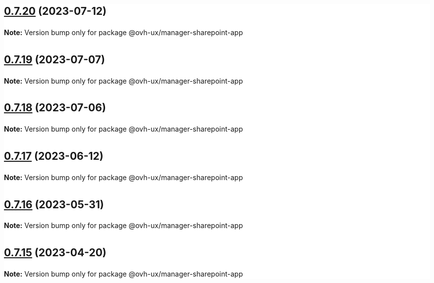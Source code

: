 


## [0.7.20](https://github.com/ovh/manager/compare/@ovh-ux/manager-sharepoint-app@0.7.19...@ovh-ux/manager-sharepoint-app@0.7.20) (2023-07-12)

**Note:** Version bump only for package @ovh-ux/manager-sharepoint-app





## [0.7.19](https://github.com/ovh/manager/compare/@ovh-ux/manager-sharepoint-app@0.7.18...@ovh-ux/manager-sharepoint-app@0.7.19) (2023-07-07)

**Note:** Version bump only for package @ovh-ux/manager-sharepoint-app





## [0.7.18](https://github.com/ovh/manager/compare/@ovh-ux/manager-sharepoint-app@0.7.17...@ovh-ux/manager-sharepoint-app@0.7.18) (2023-07-06)

**Note:** Version bump only for package @ovh-ux/manager-sharepoint-app





## [0.7.17](https://github.com/ovh/manager/compare/@ovh-ux/manager-sharepoint-app@0.7.16...@ovh-ux/manager-sharepoint-app@0.7.17) (2023-06-12)

**Note:** Version bump only for package @ovh-ux/manager-sharepoint-app





## [0.7.16](https://github.com/ovh/manager/compare/@ovh-ux/manager-sharepoint-app@0.7.15...@ovh-ux/manager-sharepoint-app@0.7.16) (2023-05-31)

**Note:** Version bump only for package @ovh-ux/manager-sharepoint-app





## [0.7.15](https://github.com/ovh/manager/compare/@ovh-ux/manager-sharepoint-app@0.7.14...@ovh-ux/manager-sharepoint-app@0.7.15) (2023-04-20)

**Note:** Version bump only for package @ovh-ux/manager-sharepoint-app


